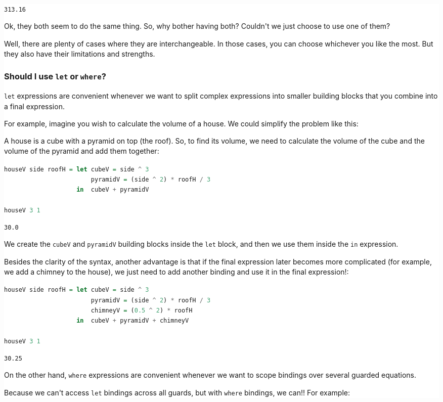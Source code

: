 
    313.16


Ok, they both seem to do the same thing. So, why bother having both? Couldn't we just choose to use one of them?

Well, there are plenty of cases where they are interchangeable. In those cases, you can choose whichever you like the most. But they also have their limitations and strengths.

### Should I use `let` or  `where`?

`let` expressions are convenient whenever we want to split complex expressions into smaller building blocks that you combine into a final expression.

For example, imagine you wish to calculate the volume of a house. We could simplify the problem like this:

A house is a cube with a pyramid on top (the roof). So, to find its volume, we need to calculate the volume of the cube and the volume of the pyramid and add them together:


```haskell
houseV side roofH = let cubeV = side ^ 3
                        pyramidV = (side ^ 2) * roofH / 3
                    in  cubeV + pyramidV
                    
houseV 3 1
```


    30.0


We create the `cubeV` and `pyramidV` building blocks inside the `let` block, and then we use them inside the `in` expression.

Besides the clarity of the syntax, another advantage is that if the final expression later becomes more complicated (for example, we add a chimney to the house), we just need to add another binding and use it in the final expression!:


```haskell
houseV side roofH = let cubeV = side ^ 3
                        pyramidV = (side ^ 2) * roofH / 3
                        chimneyV = (0.5 ^ 2) * roofH
                    in  cubeV + pyramidV + chimneyV
                    
houseV 3 1
```


    30.25


On the other hand, `where` expressions are convenient whenever we want to scope bindings over several guarded equations.

Because we can't access `let` bindings across all guards, but with `where` bindings, we can!!
For example:


